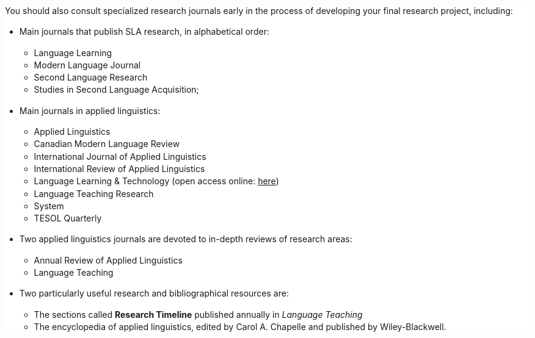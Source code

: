You should also consult specialized research journals early in the process of developing your final research project, including:

* Main journals that publish SLA research, in alphabetical order:
  + Language Learning
  + Modern Language Journal
  + Second Language Research
  + Studies in Second Language Acquisition; 

* Main journals in applied linguistics:
  + Applied Linguistics
  + Canadian Modern Language Review
  + International Journal of Applied Linguistics
  + International Review of Applied Linguistics
  + Language Learning & Technology (open access online: [here](https://www.lltjournal.org))
  + Language Teaching Research
  + System
  + TESOL Quarterly

* Two applied linguistics journals are devoted to in-depth reviews of research areas:
  + Annual Review of Applied Linguistics
  + Language Teaching
  
* Two particularly useful research and bibliographical resources are:
  + The sections called **Research Timeline** published annually in *Language Teaching*
  + The encyclopedia of applied linguistics, edited by Carol A. Chapelle and published by Wiley-Blackwell.
